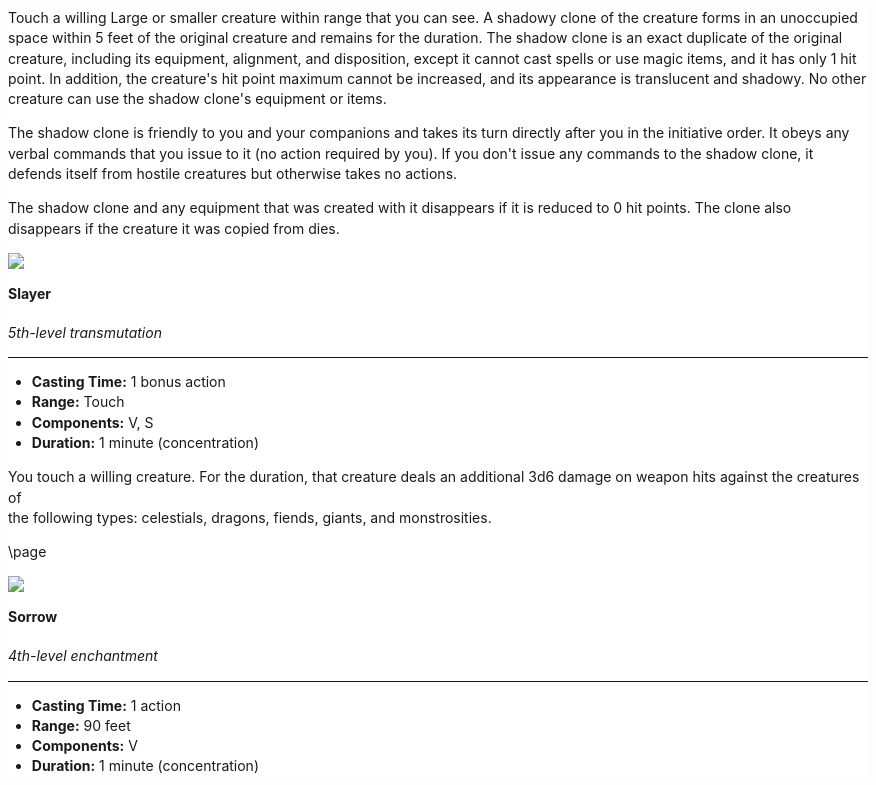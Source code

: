 <div style='margin-top:0px'></div>

Touch a willing Large or smaller creature within range that you can see. A shadowy clone of the creature forms in an unoccupied space within 5 feet of the original creature and remains for the duration. The shadow clone is an exact duplicate of the original creature, including its equipment, alignment, and disposition, except it cannot cast spells or use magic items, and it has only 1 hit point. In addition, the creature's hit point maximum cannot be increased, and its appearance is translucent and shadowy. No other creature can use the shadow clone's equipment or items.

The shadow clone is friendly to you and your companions and takes its turn directly after you in the initiative order. It obeys any verbal commands that you issue to it (no action required by you). If you don't issue any commands to the shadow clone, it defends itself from hostile creatures but otherwise takes no actions.

The shadow clone and any equipment that was created with it disappears if it is reduced to 0 hit points. The clone also disappears if the creature it was copied from dies.



<img
  src='https://heroes.thelazy.net/images/6/6e/Slayer.png'
  />

  <div style='margin-top:-10px'></div>

#### Slayer
*5th-level transmutation*
___
- **Casting Time:** 1 bonus action
- **Range:** Touch
- **Components:** V, S
- **Duration:** 1 minute (concentration)

<div style='margin-top:0px'></div>

You touch a willing creature. For the duration, that creature deals an additional 3d6 damage on weapon hits against the creatures of</br>the following types: celestials, dragons, fiends, giants, and monstrosities.


<div class='pageNumber auto'></div>

\page


<img
  src='https://heroes.thelazy.net/images/c/cd/Sorrow.png'
  />

  <div style='margin-top:-10px'></div>

#### Sorrow
*4th-level enchantment*
___
- **Casting Time:** 1 action
- **Range:** 90 feet
- **Components:** V
- **Duration:** 1 minute (concentration)
